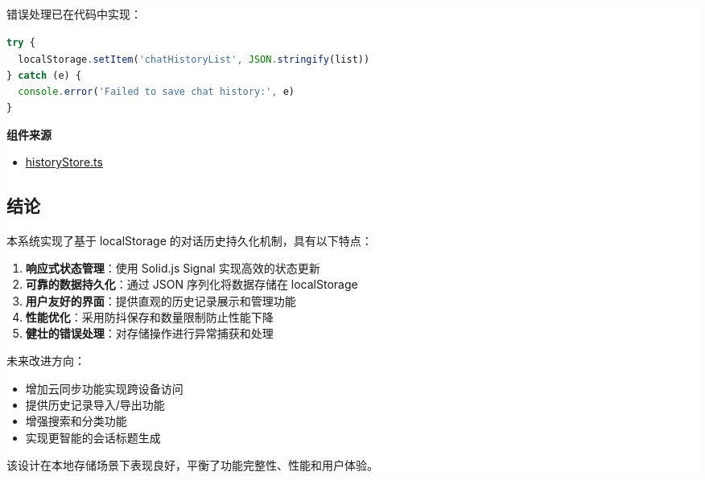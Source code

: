 错误处理已在代码中实现：
```typescript
try {
  localStorage.setItem('chatHistoryList', JSON.stringify(list))
} catch (e) {
  console.error('Failed to save chat history:', e)
}
```

**组件来源**  
- [historyStore.ts](file://src/store/historyStore.ts#L50-L54)

## 结论
本系统实现了基于 localStorage 的对话历史持久化机制，具有以下特点：

1. **响应式状态管理**：使用 Solid.js Signal 实现高效的状态更新
2. **可靠的数据持久化**：通过 JSON 序列化将数据存储在 localStorage
3. **用户友好的界面**：提供直观的历史记录展示和管理功能
4. **性能优化**：采用防抖保存和数量限制防止性能下降
5. **健壮的错误处理**：对存储操作进行异常捕获和处理

未来改进方向：
- 增加云同步功能实现跨设备访问
- 提供历史记录导入/导出功能
- 增强搜索和分类功能
- 实现更智能的会话标题生成

该设计在本地存储场景下表现良好，平衡了功能完整性、性能和用户体验。